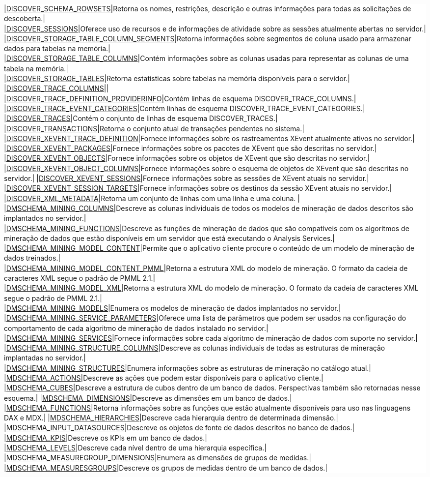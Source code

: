 |[DISCOVER_SCHEMA_ROWSETS](https://msdn.microsoft.com/library/ee320478)|Retorna os nomes, restrições, descrição e outras informações para todas as solicitações de descoberta.|  
|[DISCOVER_SESSIONS](https://msdn.microsoft.com/library/ee301962)|Oferece uso de recursos e de informações de atividade sobre as sessões atualmente abertas no servidor.|  
|[DISCOVER_STORAGE_TABLE_COLUMN_SEGMENTS](https://msdn.microsoft.com/library/ee320710)|Retorna informações sobre segmentos de coluna usado para armazenar dados para tabelas na memória.|  
|[DISCOVER_STORAGE_TABLE_COLUMNS](https://msdn.microsoft.com/library/ee302101)|Contém informações sobre as colunas usadas para representar as colunas de uma tabela na memória.|  
|[DISCOVER_STORAGE_TABLES](https://msdn.microsoft.com/library/ee302014)|Retorna estatísticas sobre tabelas na memória disponíveis para o servidor.|  
|[DISCOVER_TRACE_COLUMNS](https://msdn.microsoft.com/library/ee301342)||  
|[DISCOVER_TRACE_DEFINITION_PROVIDERINFO](https://msdn.microsoft.com/library/ee301342)|Contém linhas de esquema DISCOVER_TRACE_COLUMNS.|  
|[DISCOVER_TRACE_EVENT_CATEGORIES](https://msdn.microsoft.com/library/ee320442)|Contém linhas de esquema DISCOVER_TRACE_EVENT_CATEGORIES.|  
|[DISCOVER_TRACES](https://msdn.microsoft.com/library/ee301643)|Contém o conjunto de linhas de esquema DISCOVER_TRACES.|  
|[DISCOVER_TRANSACTIONS](https://msdn.microsoft.com/library/ee301363)|Retorna o conjunto atual de transações pendentes no sistema.|  
|[DISCOVER_XEVENT_TRACE_DEFINITION](https://msdn.microsoft.com/library/mt704568)|Fornece informações sobre os rastreamentos XEvent atualmente ativos no servidor.|  
|[DISCOVER_XEVENT_PACKAGES](https://msdn.microsoft.com/library/mt704569)|Fornece informações sobre os pacotes de XEvent que são descritas no servidor.|
|[DISCOVER_XEVENT_OBJECTS](https://msdn.microsoft.com/library/mt704543)|Fornece informações sobre os objetos de XEvent que são descritas no servidor.|
|[DISCOVER_XEVENT_OBJECT_COLUMNS](https://msdn.microsoft.com/library/mt719352)|Fornece informações sobre o esquema de objetos de XEvent que são descritas no servidor.|
|[DISCOVER_XEVENT_SESSIONS](https://msdn.microsoft.com/library/mt704397)|Fornece informações sobre as sessões de XEvent atuais no servidor.|
|[DISCOVER_XEVENT_SESSION_TARGETS](https://msdn.microsoft.com/library/mt704564)|Fornece informações sobre os destinos da sessão XEvent atuais no servidor.|
|[DISCOVER_XML_METADATA](https://msdn.microsoft.com/library/ee301560)|Retorna um conjunto de linhas com uma linha e uma coluna. |
|[DMSCHEMA_MINING_COLUMNS](https://msdn.microsoft.com/library/ee301664)|Descreve as colunas individuais de todos os modelos de mineração de dados descritos são implantados no servidor.|  
|[DMSCHEMA_MINING_FUNCTIONS](https://msdn.microsoft.com/library/ee320415)|Descreve as funções de mineração de dados que são compatíveis com os algoritmos de mineração de dados que estão disponíveis em um servidor que está executando o Analysis Services.|  
|[DMSCHEMA_MINING_MODEL_CONTENT](https://msdn.microsoft.com/library/ee302124)|Permite que o aplicativo cliente procure o conteúdo de um modelo de mineração de dados treinados.|  
|[DMSCHEMA_MINING_MODEL_CONTENT_PMML](https://msdn.microsoft.com/library/ee320692)|Retorna a estrutura XML do modelo de mineração. O formato da cadeia de caracteres XML segue o padrão de PMML 2.1.|  
|[DMSCHEMA_MINING_MODEL_XML](https://msdn.microsoft.com/library/ee301916)|Retorna a estrutura XML do modelo de mineração. O formato da cadeia de caracteres XML segue o padrão de PMML 2.1.|  
|[DMSCHEMA_MINING_MODELS](https://msdn.microsoft.com/library/ee320603)|Enumera os modelos de mineração de dados implantados no servidor.|  
|[DMSCHEMA_MINING_SERVICE_PARAMETERS](https://msdn.microsoft.com/library/ee320378)|Oferece uma lista de parâmetros que podem ser usados na configuração do comportamento de cada algoritmo de mineração de dados instalado no servidor.|  
|[DMSCHEMA_MINING_SERVICES](https://msdn.microsoft.com/library/ee320487)|Fornece informações sobre cada algoritmo de mineração de dados com suporte no servidor.|  
|[DMSCHEMA_MINING_STRUCTURE_COLUMNS](https://msdn.microsoft.com/library/ee320277)|Descreve as colunas individuais de todas as estruturas de mineração implantadas no servidor.|  
|[DMSCHEMA_MINING_STRUCTURES](https://msdn.microsoft.com/library/ee320704)|Enumera informações sobre as estruturas de mineração no catálogo atual.|  
|[MDSCHEMA_ACTIONS](https://msdn.microsoft.com/library/ee320890)|Descreve as ações que podem estar disponíveis para o aplicativo cliente.|
|[MDSCHEMA_CUBES](https://msdn.microsoft.com/library/ee301304)|Descreve a estrutura de cubos dentro de um banco de dados. Perspectivas também são retornadas nesse esquema.|
|[MDSCHEMA_DIMENSIONS](https://msdn.microsoft.com/library/ee301366)|Descreve as dimensões em um banco de dados.|  
|[MDSCHEMA_FUNCTIONS](https://msdn.microsoft.com/library/mt719467)|Retorna informações sobre as funções que estão atualmente disponíveis para uso nas linguagens DAX e MDX.|
|[MDSCHEMA_HIERARCHIES](https://msdn.microsoft.com/library/ee320250)|Descreve cada hierarquia dentro de determinada dimensão.|  
|[MDSCHEMA_INPUT_DATASOURCES](https://msdn.microsoft.com/library/ee301386)|Descreve os objetos de fonte de dados descritos no banco de dados.|  
|[MDSCHEMA_KPIS](https://msdn.microsoft.com/library/ee320406)|Descreve os KPIs em um banco de dados.|  
|[MDSCHEMA_LEVELS](https://msdn.microsoft.com/library/ee320746)|Descreve cada nível dentro de uma hierarquia específica.|  
|[MDSCHEMA_MEASUREGROUP_DIMENSIONS](https://msdn.microsoft.com/library/ee320977)|Enumera as dimensões de grupos de medidas.|  
|[MDSCHEMA_MEASURESGROUPS](https://msdn.microsoft.com/library/ee320601)|Descreve os grupos de medidas dentro de um banco de dados.|  